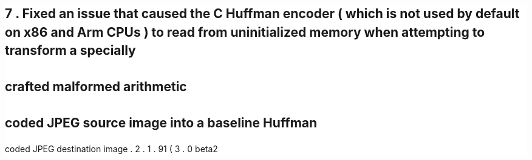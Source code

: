 7
.
Fixed
an
issue
that
caused
the
C
Huffman
encoder
(
which
is
not
used
by
default
on
x86
and
Arm
CPUs
)
to
read
from
uninitialized
memory
when
attempting
to
transform
a
specially
-
crafted
malformed
arithmetic
-
coded
JPEG
source
image
into
a
baseline
Huffman
-
coded
JPEG
destination
image
.
2
.
1
.
91
(
3
.
0
beta2